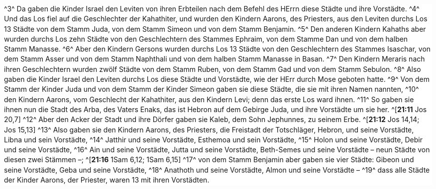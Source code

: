 
^3^ Da gaben die Kinder Israel den Leviten von ihren Erbteilen nach dem Befehl des HErrn diese Städte und ihre Vorstädte. ^4^ Und das Los fiel auf die Geschlechter der Kahathiter, und wurden den Kindern Aarons, des Priesters, aus den Leviten durchs Los 13 Städte von dem Stamm Juda, von dem Stamm Simeon und von dem Stamm Benjamin. ^5^ Den anderen Kindern Kahaths aber wurden durchs Los zehn Städte von den Geschlechtern des Stammes Ephraim, von dem Stamme Dan und von dem halben Stamm Manasse. ^6^ Aber den Kindern Gersons wurden durchs Los 13 Städte von den Geschlechtern des Stammes Isaschar, von dem Stamm Asser und von dem Stamm Naphthali und von dem halben Stamm Manasse in Basan. ^7^ Den Kindern Meraris nach ihren Geschlechtern wurden zwölf Städte von dem Stamm Ruben, von dem Stamm Gad und von dem Stamm Sebulon. ^8^ Also gaben die Kinder Israel den Leviten durchs Los diese Städte und Vorstädte, wie der HErr durch Mose geboten hatte. ^9^ Von dem Stamm der Kinder Juda und von dem Stamm der Kinder Simeon gaben sie diese Städte, die sie mit ihren Namen nannten, ^10^ den Kindern Aarons, vom Geschlecht der Kahathiter, aus den Kindern Levi; denn das erste Los ward ihnen. ^11^ So gaben sie ihnen nun die Stadt des Arba, des Vaters Enaks, das ist Hebron auf dem Gebirge Juda, und ihre Vorstädte um sie her. ^[**21:11** Jos 20,7] ^12^ Aber den Acker der Stadt und ihre Dörfer gaben sie Kaleb, dem Sohn Jephunnes, zu seinem Erbe. ^[**21:12** Jos 14,14; Jos 15,13] ^13^ Also gaben sie den Kindern Aarons, des Priesters, die Freistadt der Totschläger, Hebron, und seine Vorstädte, Libna und sein Vorstädte, ^14^ Jatthir und seine Vorstädte, Esthemoa und sein Vorstädte, ^15^ Holon und seine Vorstädte, Debir und seine Vorstädte, ^16^ Ain und seine Vorstädte, Jutta und seine Vorstädte, Beth-Semes und seine Vorstädte – neun Städte von diesen zwei Stämmen –; ^[**21:16** 1Sam 6,12; 1Sam 6,15] ^17^ von dem Stamm Benjamin aber gaben sie vier Städte: Gibeon und seine Vorstädte, Geba und seine Vorstädte, ^18^ Anathoth und seine Vorstädte, Almon und seine Vorstädte – ^19^ dass alle Städte der Kinder Aarons, der Priester, waren 13 mit ihren Vorstädten. 
  

